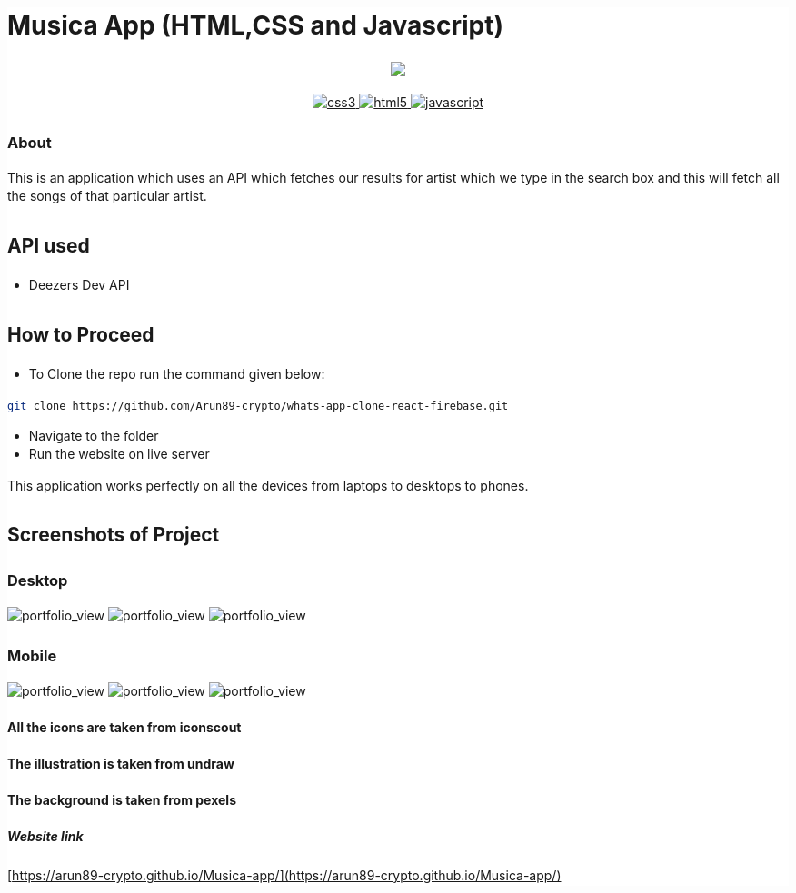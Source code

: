 # Musica App (HTML,CSS and Javascript)
<p align="center">
  <img width="100" src="./images/music.png">
</p>

<p align="center"> <a href="https://www.w3schools.com/css/" target="_blank"> <img src="https://raw.githubusercontent.com/devicons/devicon/master/icons/css3/css3-original-wordmark.svg" alt="css3" width="40" height="40"/> </a> <a href="https://www.w3.org/html/" target="_blank"> <img src="https://raw.githubusercontent.com/devicons/devicon/master/icons/html5/html5-original-wordmark.svg" alt="html5" width="40" height="40"/> </a> <a href="https://developer.mozilla.org/en-US/docs/Web/JavaScript" target="_blank"> <img src="https://raw.githubusercontent.com/devicons/devicon/master/icons/javascript/javascript-original.svg" alt="javascript" width="40" height="40"/> </a> </p>


### About
This is an application which uses an API which fetches our results for artist which we type in the search box and this will fetch all the songs of that particular artist.

## API used
* Deezers Dev API

## How to Proceed
* To Clone the repo run the command given below:
```sh 
git clone https://github.com/Arun89-crypto/whats-app-clone-react-firebase.git
```
* Navigate to the folder
* Run the website on live server

This application works perfectly on all the devices from laptops to desktops to phones.

## Screenshots of Project
### Desktop
<img width="1000" alt="portfolio_view" src="./images/D1.png">
<img width="1000" alt="portfolio_view" src="./images/D2.png">
<img width="1000" alt="portfolio_view" src="./images/D3.png">

### Mobile
<img height="500" alt="portfolio_view" src="./images/M1.png">
<img height="500" alt="portfolio_view" src="./images/M2.png">
<img height="500" alt="portfolio_view" src="./images/M3.png">

#### All the icons are taken from iconscout
#### The illustration is taken from undraw
#### The background is taken from pexels

##### Website link
[https://arun89-crypto.github.io/Musica-app/](https://arun89-crypto.github.io/Musica-app/)
